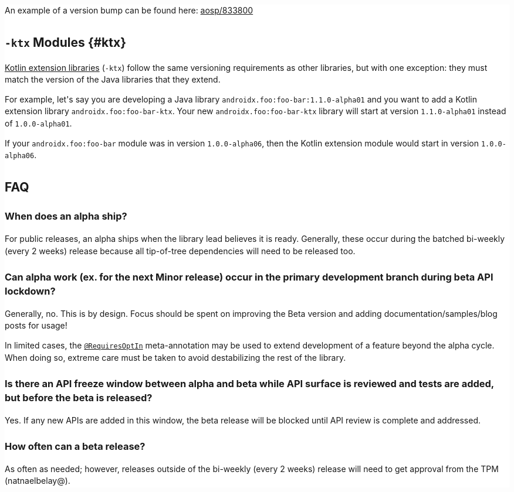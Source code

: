 An example of a version bump can be found here:
[aosp/833800](https://android-review.googlesource.com/c/platform/frameworks/support/+/833800)

## `-ktx` Modules {#ktx}

[Kotlin extension libraries](/docs/api_guidelines/index.md#module-ktx)
(`-ktx`) follow the same versioning requirements as other libraries, but with
one exception: they must match the version of the Java libraries that they
extend.

For example, let's say you are developing a Java library
`androidx.foo:foo-bar:1.1.0-alpha01` and you want to add a Kotlin extension
library `androidx.foo:foo-bar-ktx`. Your new `androidx.foo:foo-bar-ktx` library
will start at version `1.1.0-alpha01` instead of `1.0.0-alpha01`.

If your `androidx.foo:foo-bar` module was in version `1.0.0-alpha06`, then the
Kotlin extension module would start in version `1.0.0-alpha06`.

## FAQ

### When does an alpha ship?

For public releases, an alpha ships when the library lead believes it is ready.
Generally, these occur during the batched bi-weekly (every 2 weeks) release
because all tip-of-tree dependencies will need to be released too.

### Can alpha work (ex. for the next Minor release) occur in the primary development branch during beta API lockdown?

Generally, no. This is by design. Focus should be spent on improving the Beta
version and adding documentation/samples/blog posts for usage!

In limited cases, the
[`@RequiresOptIn`](/docs/api_guidelines/index.md#experimental-api)
meta-annotation may be used to extend development of a feature beyond the alpha
cycle. When doing so, extreme care must be taken to avoid destabilizing the rest
of the library.

### Is there an API freeze window between alpha and beta while API surface is reviewed and tests are added, but before the beta is released?

Yes. If any new APIs are added in this window, the beta release will be blocked
until API review is complete and addressed.

### How often can a beta release?

As often as needed; however, releases outside of the bi-weekly (every 2 weeks)
release will need to get approval from the TPM (natnaelbelay@).
